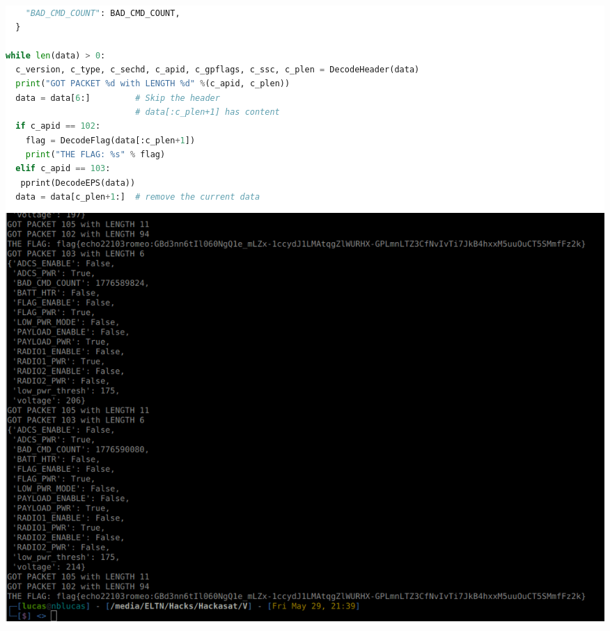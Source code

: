 ```python
    "BAD_CMD_COUNT": BAD_CMD_COUNT,
  }

while len(data) > 0:
  c_version, c_type, c_sechd, c_apid, c_gpflags, c_ssc, c_plen = DecodeHeader(data)
  print("GOT PACKET %d with LENGTH %d" %(c_apid, c_plen))
  data = data[6:]         # Skip the header
                          # data[:c_plen+1] has content
  if c_apid == 102:
    flag = DecodeFlag(data[:c_plen+1])
    print("THE FLAG: %s" % flag)
  elif c_apid == 103:
   pprint(DecodeEPS(data))
  data = data[c_plen+1:]  # remove the current data
```

![](/assets/posts/medium/1_zs_TGnP0aqNndWHg_h8rKw.png)
